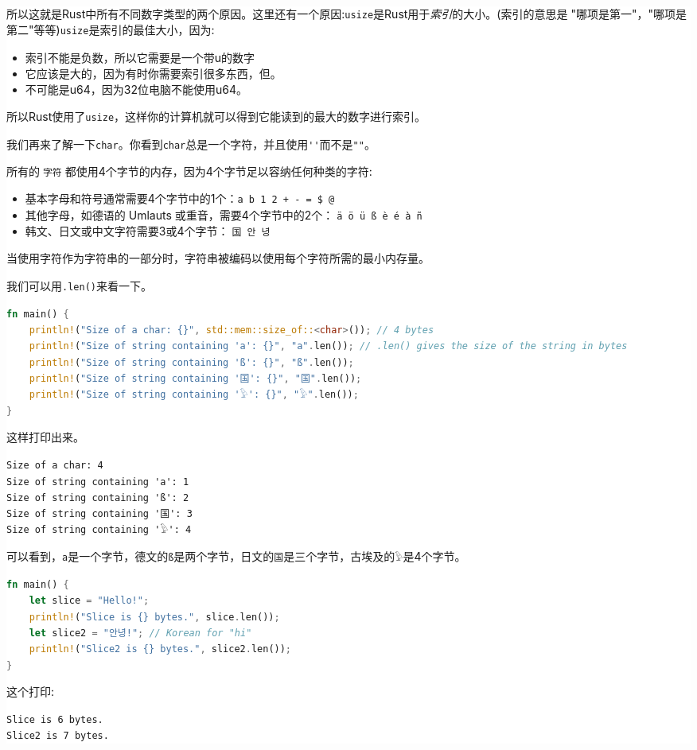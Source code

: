 所以这就是Rust中所有不同数字类型的两个原因。这里还有一个原因:`usize`是Rust用于*索引*的大小。(索引的意思是 "哪项是第一"，"哪项是第二"等等)`usize`是索引的最佳大小，因为:

- 索引不能是负数，所以它需要是一个带u的数字
- 它应该是大的，因为有时你需要索引很多东西，但。
- 不可能是u64，因为32位电脑不能使用u64。

所以Rust使用了`usize`，这样你的计算机就可以得到它能读到的最大的数字进行索引。



我们再来了解一下`char`。你看到`char`总是一个字符，并且使用`''`而不是`""`。

所有的 `字符` 都使用4个字节的内存，因为4个字节足以容纳任何种类的字符:
- 基本字母和符号通常需要4个字节中的1个：`a b 1 2 + - = $ @`
- 其他字母，如德语的 Umlauts 或重音，需要4个字节中的2个： `ä ö ü ß è é à ñ`
- 韩文、日文或中文字符需要3或4个字节： `国 안 녕`

当使用字符作为字符串的一部分时，字符串被编码以使用每个字符所需的最小内存量。

我们可以用`.len()`来看一下。

```rust
fn main() {
    println!("Size of a char: {}", std::mem::size_of::<char>()); // 4 bytes
    println!("Size of string containing 'a': {}", "a".len()); // .len() gives the size of the string in bytes
    println!("Size of string containing 'ß': {}", "ß".len());
    println!("Size of string containing '国': {}", "国".len());
    println!("Size of string containing '𓅱': {}", "𓅱".len());
}
```

这样打印出来。

```text
Size of a char: 4
Size of string containing 'a': 1
Size of string containing 'ß': 2
Size of string containing '国': 3
Size of string containing '𓅱': 4
```

可以看到，`a`是一个字节，德文的`ß`是两个字节，日文的`国`是三个字节，古埃及的`𓅱`是4个字节。

```rust
fn main() {
    let slice = "Hello!";
    println!("Slice is {} bytes.", slice.len());
    let slice2 = "안녕!"; // Korean for "hi"
    println!("Slice2 is {} bytes.", slice2.len());
}
```

这个打印:

```text
Slice is 6 bytes.
Slice2 is 7 bytes.
```
